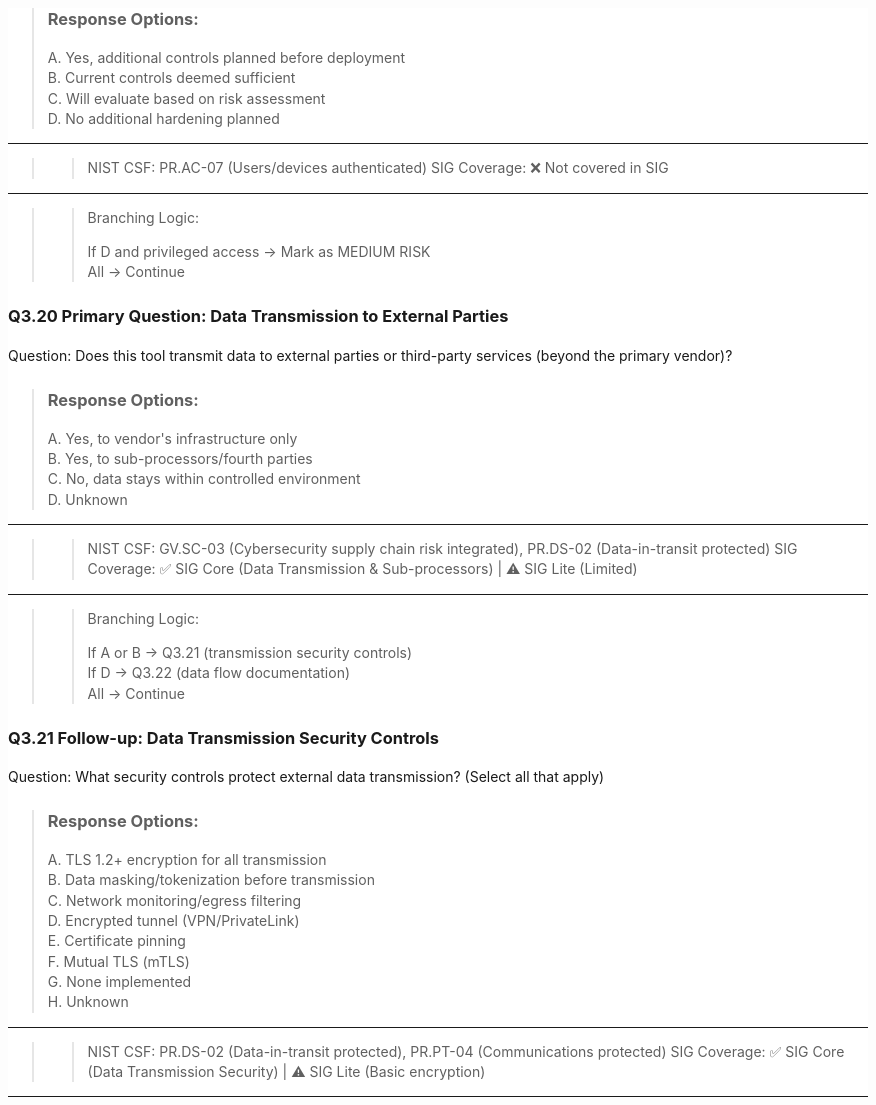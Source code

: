 > ### Response Options:
> 
> A. Yes, additional controls planned before deployment<br>
> B. Current controls deemed sufficient<br>
> C. Will evaluate based on risk assessment<br>
> D. No additional hardening planned
---
>>NIST CSF: PR.AC-07 (Users/devices authenticated)
>>SIG Coverage: ❌ Not covered in SIG
---

>>  Branching Logic:
>>
>> If D and privileged access → Mark as MEDIUM RISK <br>
>> All → Continue




### Q3.20 Primary Question: Data Transmission to External Parties
Question: Does this tool transmit data to external parties or third-party services (beyond the primary vendor)?

> ### Response Options:
> 
> A. Yes, to vendor's infrastructure only<br>
> B. Yes, to sub-processors/fourth parties<br>
> C. No, data stays within controlled environment<br>
> D. Unknown
---
>>NIST CSF: GV.SC-03 (Cybersecurity supply chain risk integrated), PR.DS-02 (Data-in-transit protected)
>>SIG Coverage: ✅ SIG Core (Data Transmission & Sub-processors) | ⚠️ SIG Lite (Limited)
---

>>  Branching Logic:
>>
>> If A or B → Q3.21 (transmission security controls) <br>
>> If D → Q3.22 (data flow documentation) <br>
>> All → Continue




### Q3.21 Follow-up: Data Transmission Security Controls
Question: What security controls protect external data transmission? (Select all that apply)

> ### Response Options:
> 
> A. TLS 1.2+ encryption for all transmission<br>
> B. Data masking/tokenization before transmission<br>
> C. Network monitoring/egress filtering<br>
> D. Encrypted tunnel (VPN/PrivateLink)<br>
> E. Certificate pinning<br>
> F. Mutual TLS (mTLS)<br>
> G. None implemented<br>
> H. Unknown
---
>>NIST CSF: PR.DS-02 (Data-in-transit protected), PR.PT-04 (Communications protected)
>>SIG Coverage: ✅ SIG Core (Data Transmission Security) | ⚠️ SIG Lite (Basic encryption)
---
